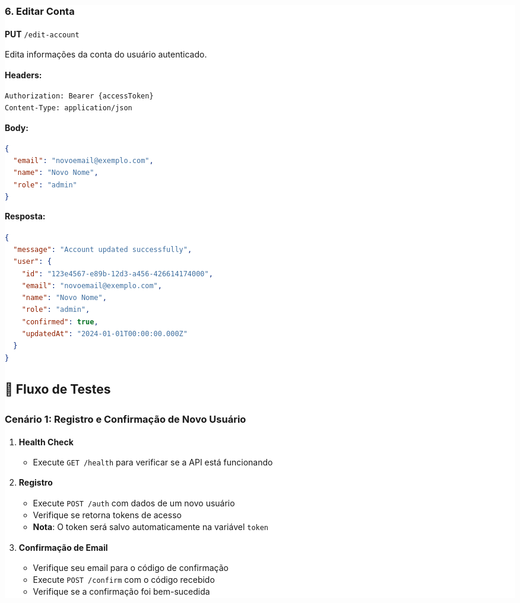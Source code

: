 
### 6. Editar Conta

**PUT** `/edit-account`

Edita informações da conta do usuário autenticado.

**Headers:**

```
Authorization: Bearer {accessToken}
Content-Type: application/json
```

**Body:**

```json
{
  "email": "novoemail@exemplo.com",
  "name": "Novo Nome",
  "role": "admin"
}
```

**Resposta:**

```json
{
  "message": "Account updated successfully",
  "user": {
    "id": "123e4567-e89b-12d3-a456-426614174000",
    "email": "novoemail@exemplo.com",
    "name": "Novo Nome",
    "role": "admin",
    "confirmed": true,
    "updatedAt": "2024-01-01T00:00:00.000Z"
  }
}
```

## 🔄 Fluxo de Testes

### Cenário 1: Registro e Confirmação de Novo Usuário

1. **Health Check**
   - Execute `GET /health` para verificar se a API está funcionando

2. **Registro**
   - Execute `POST /auth` com dados de um novo usuário
   - Verifique se retorna tokens de acesso
   - **Nota**: O token será salvo automaticamente na variável `token`

3. **Confirmação de Email**
   - Verifique seu email para o código de confirmação
   - Execute `POST /confirm` com o código recebido
   - Verifique se a confirmação foi bem-sucedida
